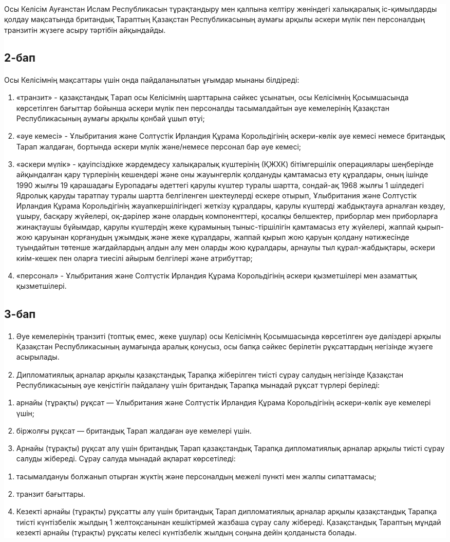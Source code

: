 Осы Келісім Ауғанстан Ислам Республикасын тұрақтандыру мен қалпына келтіру жөніндегі халықаралық іс-қимылдарды қолдау мақсатында британдық Тараптың Қазақстан Республикасының аумағы арқылы әскери мүлік пен персоналдың транзитін жүзеге асыру тәртібін айқындайды.

## 2-бап

Осы Келісімнің мақсаттары үшін онда пайдаланылатын ұғымдар мынаны білдіреді:

1) «транзит» - қазақстандық Тapaп осы Келісімнің шарттарына сәйкес ұсынатын, осы Келісімнің Қосымшасында көрсетілген бағыттар бойынша әскери мүлік пен персоналды тасымалдайтын әуе кемелерінің Қазақстан Республикасының аумағы арқылы қонбай ұшып өтуі;

2) «әуе кемесі» - Ұлыбритания және Солтүстік Ирландия Құрама Корольдігінің әскери-көлік әуе кемесі немесе британдық Тарап жалдаған, бортында әскери мүлік және/немесе персонал бар әуе кемесі;

3) «әскери мүлік» - қауіпсіздікке жәрдемдесу халықаралық күштерінің (ҚЖХК) бітімгершілік операциялары шеңберінде айқындалған қару түрлерінің кешендері және оны жауынгерлік қолдануды қамтамасыз ету құралдары, оның ішінде 1990 жылғы 19 қарашадағы Еуропадағы әдеттегі қарулы күштер туралы шартта, сондай-ақ 1968 жылғы 1 шілдедегі Ядролық қаруды таратпау туралы шартта белгіленген шектеулерді ескере отырып, Ұлыбритания және Солтүстік Ирландия Құрама Корольдігінің жауапкершілігіндегі жеткізу құралдары, қарулы күштерді жабдықтауға арналған көздеу, ұшыру, басқару жүйелері, оқ-дәрілер және олардың компоненттері, қосалқы бөлшектер, приборлар мен приборларға жинақтаушы бұйымдар, қарулы күштердің жеке құрамының тыныс-тіршілігін қамтамасыз ету жүйелері, жаппай қырып-жою қаруынан қорғанудың ұжымдық және жеке құралдары, жаппай қырып жою қаруын қолдану нәтижесінде туындайтын төтенше жағдайлардың алдын алу мен оларды жою құралдары, арнаулы тыл құрал-жабдықтары, әскери киім-кешек пен оларға тиесілі айырым белгілері және атрибуттар;

4) «персонал» - Ұлыбритания және Солтүстік Ирландия Құрама Корольдігінің әскери қызметшілері мен азаматтық қызметшілері.

## 3-бап

1. Әуе кемелерінің транзиті (топтық емес, жеке ұшулар) осы Келісімнің Қосымшасында көрсетілген әуе дәліздері арқылы Қазақстан Республикасының аумағында аралық қонусыз, осы бапқа сәйкес берілетін рұқсаттардың негізінде жүзеге асырылады.

2. Дипломатиялық арналар арқылы қазақстандық Тарапқа жіберілген тиісті сұрау салудың негізінде Қазақстан Республикасының әуе кеңістігін пайдалану үшін британдық Тарапқа мынадай рұқсат түрлері беріледі:

1) арнайы (тұрақты) рұқсат — Ұлыбритания және Солтүстік Ирландия Құрама Корольдігінің әскери-көлік әуе кемелері үшін;

2) біржолғы рұқсат — британдық Тарап жалдаған әуе кемелері үшін.

3. Арнайы (тұрақты) рұқсат алу үшін британдық Тарап қазақстандық Тарапқа дипломатиялық арналар арқылы тиісті сұрау салуды жібереді. Сұрау салуда мынадай ақпарат көрсетіледі:

1) тасымалдануы болжанып отырған жүктің және персоналдың межелі пункті мен жалпы сипаттамасы;

2) транзит бағыттары.

4. Кезекті арнайы (тұрақты) рұқсатты алу үшін британдық Тарап дипломатиялық арналар арқылы қазақстандық Тарапқа тиісті күнтізбелік жылдың 1 желтоқсанынан кешіктірмей жазбаша сұрау салу жібереді. Қазақстандық Тараптың мұндай кезекті арнайы (тұрақты) рұқсаты келесі күнтізбелік жылдың соңына дейін қолданыста болады.
